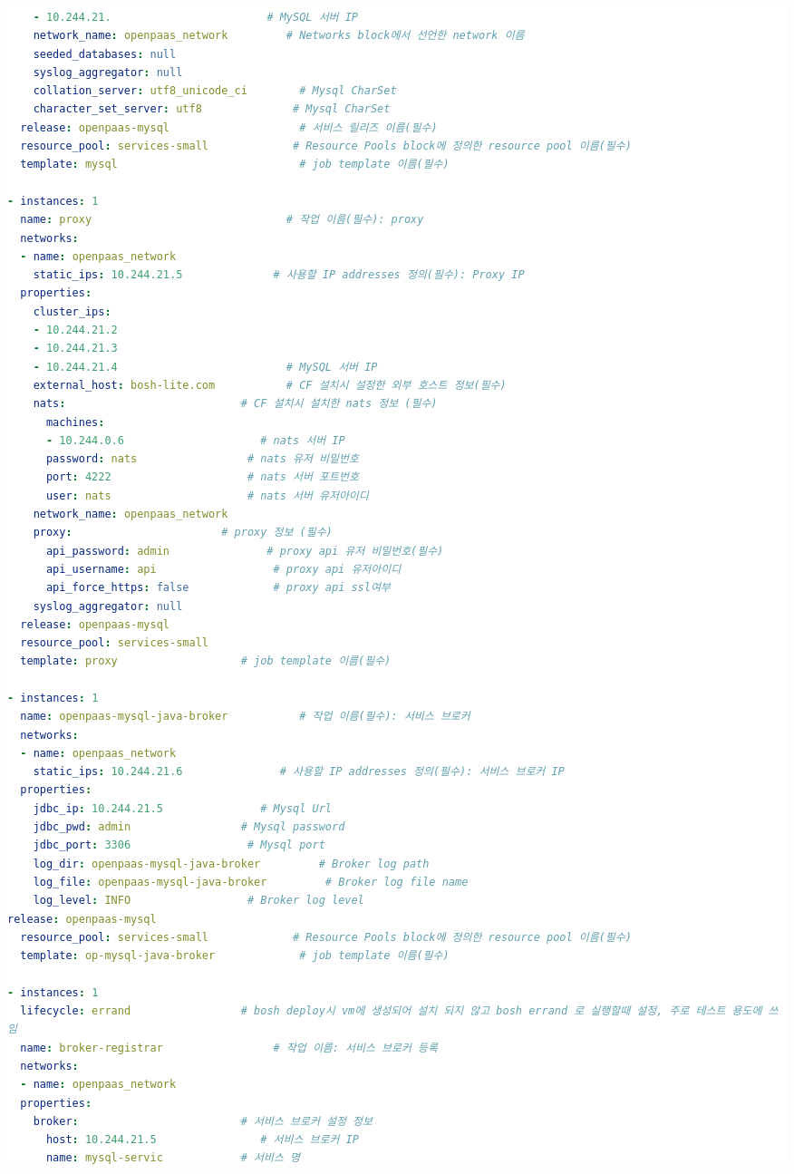 ```yaml
    - 10.244.21.                        # MySQL 서버 IP
    network_name: openpaas_network         # Networks block에서 선언한 network 이름
    seeded_databases: null
    syslog_aggregator: null
    collation_server: utf8_unicode_ci        # Mysql CharSet
    character_set_server: utf8              # Mysql CharSet
  release: openpaas-mysql                    # 서비스 릴리즈 이름(필수)
  resource_pool: services-small             # Resource Pools block에 정의한 resource pool 이름(필수)
  template: mysql                            # job template 이름(필수)

- instances: 1
  name: proxy                              # 작업 이름(필수): proxy
  networks:
  - name: openpaas_network
    static_ips: 10.244.21.5              # 사용할 IP addresses 정의(필수): Proxy IP
  properties:
    cluster_ips:
    - 10.244.21.2
    - 10.244.21.3
    - 10.244.21.4                          # MySQL 서버 IP
    external_host: bosh-lite.com           # CF 설치시 설정한 외부 호스트 정보(필수)
    nats:                           # CF 설치시 설치한 nats 정보 (필수)
      machines:
      - 10.244.0.6                     # nats 서버 IP
      password: nats                 # nats 유저 비밀번호
      port: 4222                     # nats 서버 포트번호
      user: nats                     # nats 서버 유저아이디
    network_name: openpaas_network
    proxy:                       # proxy 정보 (필수)
      api_password: admin               # proxy api 유저 비밀번호(필수)
      api_username: api                  # proxy api 유저아이디
      api_force_https: false             # proxy api ssl여부
    syslog_aggregator: null
  release: openpaas-mysql
  resource_pool: services-small
  template: proxy                   # job template 이름(필수)

- instances: 1
  name: openpaas-mysql-java-broker           # 작업 이름(필수): 서비스 브로커
  networks:
  - name: openpaas_network
    static_ips: 10.244.21.6               # 사용할 IP addresses 정의(필수): 서비스 브로커 IP
  properties:
    jdbc_ip: 10.244.21.5               # Mysql Url
    jdbc_pwd: admin                 # Mysql password
    jdbc_port: 3306                  # Mysql port
    log_dir: openpaas-mysql-java-broker         # Broker log path
    log_file: openpaas-mysql-java-broker         # Broker log file name
    log_level: INFO                  # Broker log level
release: openpaas-mysql 
  resource_pool: services-small             # Resource Pools block에 정의한 resource pool 이름(필수)
  template: op-mysql-java-broker             # job template 이름(필수)

- instances: 1
  lifecycle: errand                 # bosh deploy시 vm에 생성되어 설치 되지 않고 bosh errand 로 실행할때 설정, 주로 테스트 용도에 쓰임
  name: broker-registrar                 # 작업 이름: 서비스 브로커 등록 
  networks:
  - name: openpaas_network
  properties:
    broker:                         # 서비스 브로커 설정 정보
      host: 10.244.21.5                # 서비스 브로커 IP 
      name: mysql-servic            # 서비스 명
```